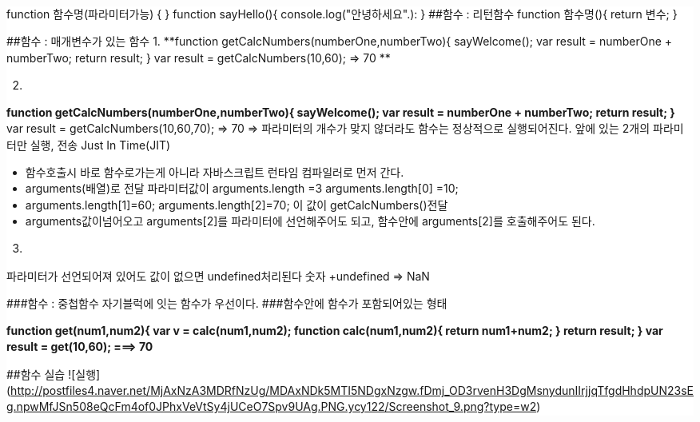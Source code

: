 function 함수명(파라미터가능) { }
function sayHello(){
	console.log("안녕하세요".):
}
##함수 : 리턴함수
function 함수명(){
	return 변수;
}

##함수 : 매개변수가 있는 함수
1.
**function getCalcNumbers(numberOne,numberTwo){
	sayWelcome();
	var result = numberOne + numberTwo;
	return result;
}
var result = getCalcNumbers(10,60); => 70
**

2.
**function getCalcNumbers(numberOne,numberTwo){
	sayWelcome();
	var result = numberOne + numberTwo;
	return result;
}**
var result = getCalcNumbers(10,60,70); => 70
	=> 파라미터의 개수가 맞지 않더라도 함수는 정상적으로 실행되어진다.
앞에 있는 2개의 파라미터만 실행, 전송
Just In Time(JIT)


* 함수호출시 바로 함수로가는게 아니라 자바스크립트 런타임 컴파일러로 먼저 간다.
* arguments(배열)로 전달 파라미터값이 arguments.length =3 arguments.length[0] =10;
* arguments.length[1]=60; arguments.length[2]=70; 이 값이 getCalcNumbers()전달
* arguments값이넘어오고 arguments[2]를 파라미터에 선언해주어도 되고, 함수안에 arguments[2]를 호출해주어도 된다. 

3.
파라미터가 선언되어져 있어도 값이 없으면 undefined처리된다
숫자 +undefined => NaN

###함수 : 중첩함수 자기블럭에 잇는 함수가 우선이다.
###함수안에 함수가 포함되어있는 형태

**function get(num1,num2){
	 var v = calc(num1,num2);
	function calc(num1,num2){
	return num1+num2;
	}
return result;
}
var result = get(10,60); ===> 70**

##함수 실습
![실행] (http://postfiles4.naver.net/MjAxNzA3MDRfNzUg/MDAxNDk5MTI5NDgxNzgw.fDmj_OD3rvenH3DgMsnydunIIrjjqTfgdHhdpUN23sEg.npwMfJSn508eQcFm4of0JPhxVeVtSy4jUCeO7Spv9UAg.PNG.ycy122/Screenshot_9.png?type=w2)
